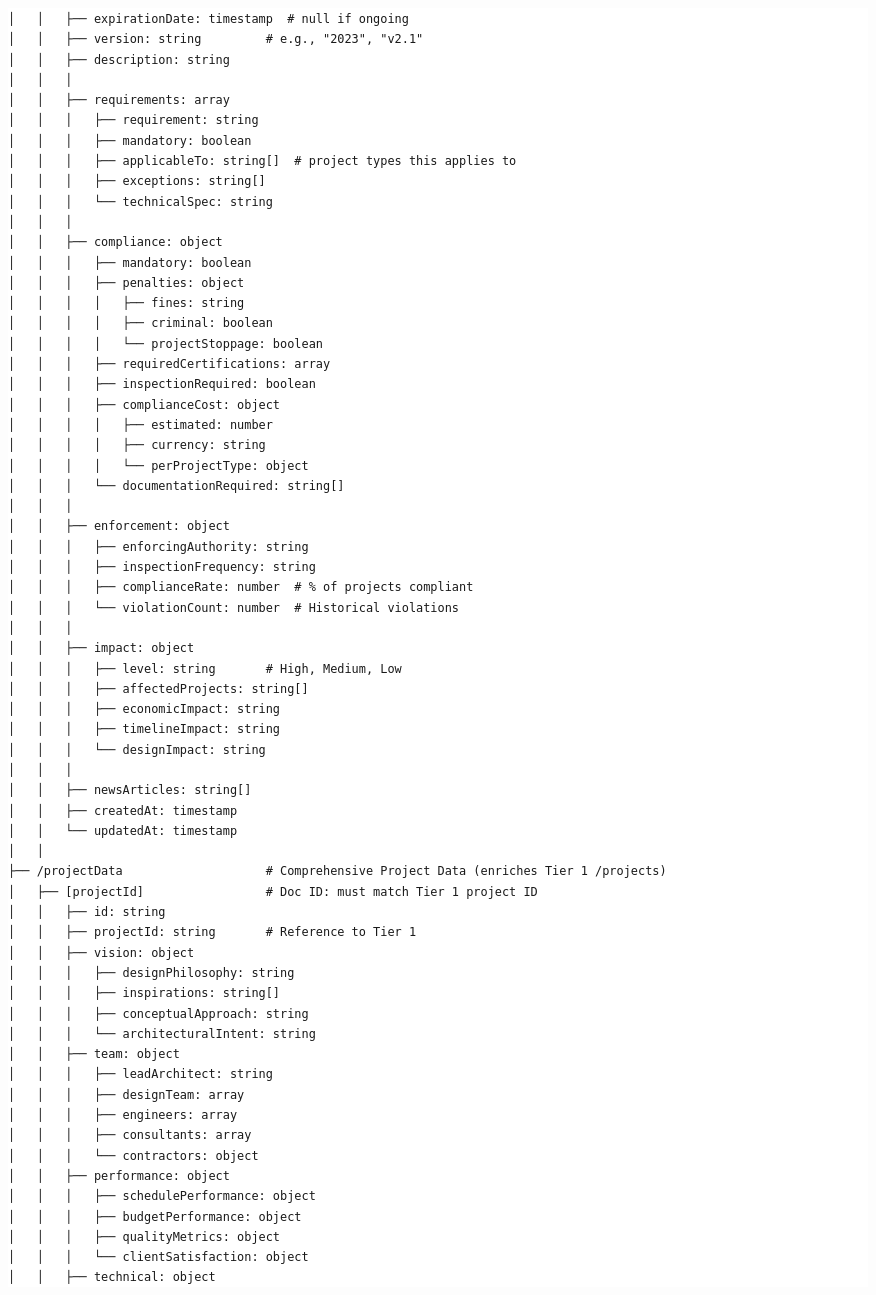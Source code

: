 ```
│   │   ├── expirationDate: timestamp  # null if ongoing
│   │   ├── version: string         # e.g., "2023", "v2.1"
│   │   ├── description: string
│   │   │
│   │   ├── requirements: array
│   │   │   ├── requirement: string
│   │   │   ├── mandatory: boolean
│   │   │   ├── applicableTo: string[]  # project types this applies to
│   │   │   ├── exceptions: string[]
│   │   │   └── technicalSpec: string
│   │   │
│   │   ├── compliance: object
│   │   │   ├── mandatory: boolean
│   │   │   ├── penalties: object
│   │   │   │   ├── fines: string
│   │   │   │   ├── criminal: boolean
│   │   │   │   └── projectStoppage: boolean
│   │   │   ├── requiredCertifications: array
│   │   │   ├── inspectionRequired: boolean
│   │   │   ├── complianceCost: object
│   │   │   │   ├── estimated: number
│   │   │   │   ├── currency: string
│   │   │   │   └── perProjectType: object
│   │   │   └── documentationRequired: string[]
│   │   │
│   │   ├── enforcement: object
│   │   │   ├── enforcingAuthority: string
│   │   │   ├── inspectionFrequency: string
│   │   │   ├── complianceRate: number  # % of projects compliant
│   │   │   └── violationCount: number  # Historical violations
│   │   │
│   │   ├── impact: object
│   │   │   ├── level: string       # High, Medium, Low
│   │   │   ├── affectedProjects: string[]
│   │   │   ├── economicImpact: string
│   │   │   ├── timelineImpact: string
│   │   │   └── designImpact: string
│   │   │
│   │   ├── newsArticles: string[]
│   │   ├── createdAt: timestamp
│   │   └── updatedAt: timestamp
│   │
├── /projectData                    # Comprehensive Project Data (enriches Tier 1 /projects)
│   ├── [projectId]                 # Doc ID: must match Tier 1 project ID
│   │   ├── id: string
│   │   ├── projectId: string       # Reference to Tier 1
│   │   ├── vision: object
│   │   │   ├── designPhilosophy: string
│   │   │   ├── inspirations: string[]
│   │   │   ├── conceptualApproach: string
│   │   │   └── architecturalIntent: string
│   │   ├── team: object
│   │   │   ├── leadArchitect: string
│   │   │   ├── designTeam: array
│   │   │   ├── engineers: array
│   │   │   ├── consultants: array
│   │   │   └── contractors: object
│   │   ├── performance: object
│   │   │   ├── schedulePerformance: object
│   │   │   ├── budgetPerformance: object
│   │   │   ├── qualityMetrics: object
│   │   │   └── clientSatisfaction: object
│   │   ├── technical: object
```